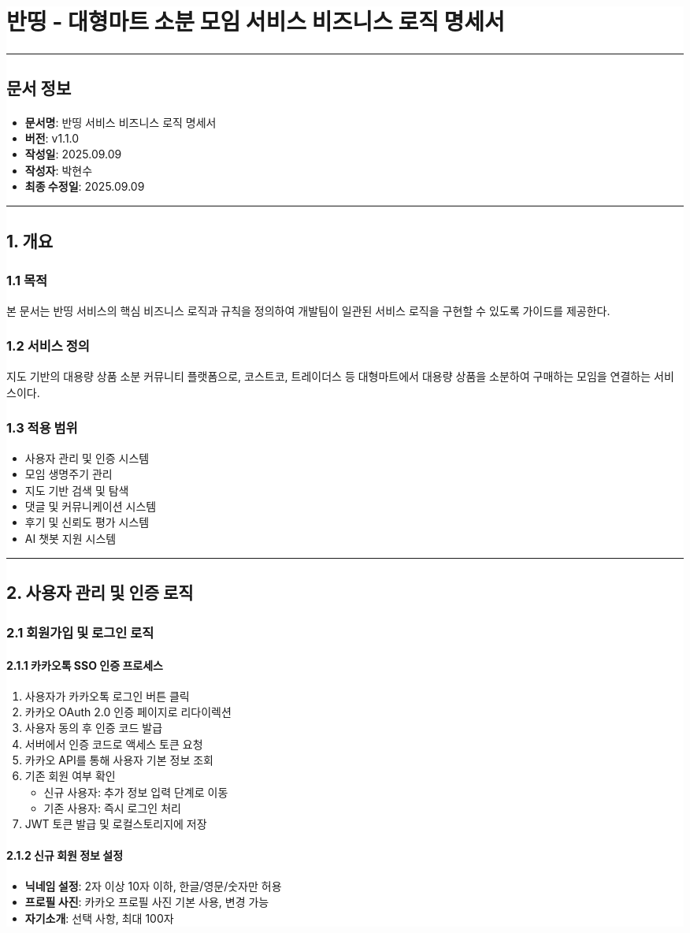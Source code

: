 # 반띵 - 대형마트 소분 모임 서비스 비즈니스 로직 명세서

---

## 문서 정보
- **문서명**: 반띵 서비스 비즈니스 로직 명세서
- **버전**: v1.1.0
- **작성일**: 2025.09.09
- **작성자**: 박현수
- **최종 수정일**: 2025.09.09

---

## 1. 개요

### 1.1 목적
본 문서는 반띵 서비스의 핵심 비즈니스 로직과 규칙을 정의하여 개발팀이 일관된 서비스 로직을 구현할 수 있도록 가이드를 제공한다.

### 1.2 서비스 정의
지도 기반의 대용량 상품 소분 커뮤니티 플랫폼으로, 코스트코, 트레이더스 등 대형마트에서 대용량 상품을 소분하여 구매하는 모임을 연결하는 서비스이다.

### 1.3 적용 범위
- 사용자 관리 및 인증 시스템
- 모임 생명주기 관리
- 지도 기반 검색 및 탐색
- 댓글 및 커뮤니케이션 시스템
- 후기 및 신뢰도 평가 시스템
- AI 챗봇 지원 시스템

---

## 2. 사용자 관리 및 인증 로직

### 2.1 회원가입 및 로그인 로직

#### 2.1.1 카카오톡 SSO 인증 프로세스
1. 사용자가 카카오톡 로그인 버튼 클릭
2. 카카오 OAuth 2.0 인증 페이지로 리다이렉션
3. 사용자 동의 후 인증 코드 발급
4. 서버에서 인증 코드로 액세스 토큰 요청
5. 카카오 API를 통해 사용자 기본 정보 조회
6. 기존 회원 여부 확인
    - 신규 사용자: 추가 정보 입력 단계로 이동
    - 기존 사용자: 즉시 로그인 처리
7. JWT 토큰 발급 및 로컬스토리지에 저장

#### 2.1.2 신규 회원 정보 설정
- **닉네임 설정**: 2자 이상 10자 이하, 한글/영문/숫자만 허용
- **프로필 사진**: 카카오 프로필 사진 기본 사용, 변경 가능
- **자기소개**: 선택 사항, 최대 100자
